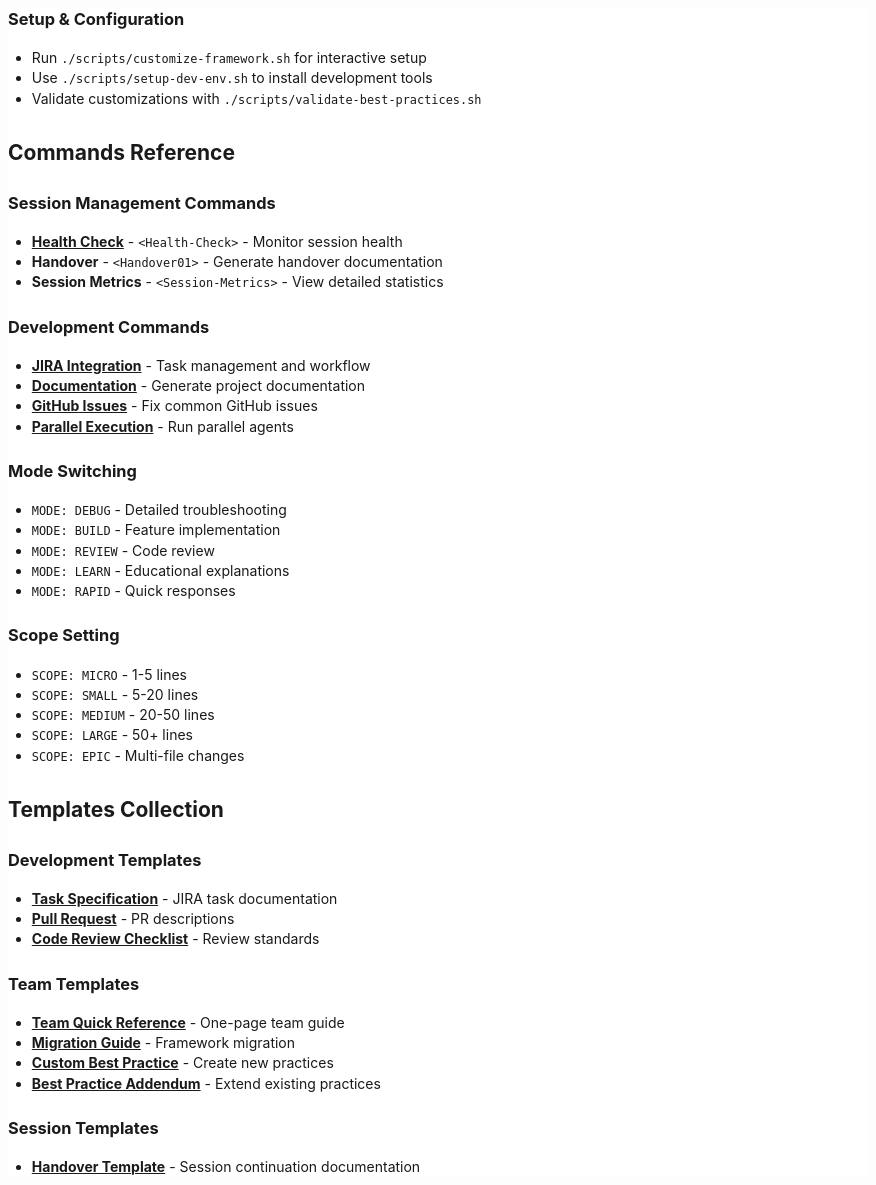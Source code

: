 ### Setup & Configuration
- Run `./scripts/customize-framework.sh` for interactive setup
- Use `./scripts/setup-dev-env.sh` to install development tools
- Validate customizations with `./scripts/validate-best-practices.sh`

## Commands Reference

### Session Management Commands
- **[Health Check](.claude/commands/health-check.md)** - `<Health-Check>` - Monitor session health
- **Handover** - `<Handover01>` - Generate handover documentation
- **Session Metrics** - `<Session-Metrics>` - View detailed statistics

### Development Commands
- **[JIRA Integration](.claude/commands/jira.md)** - Task management and workflow
- **[Documentation](.claude/commands/document.md)** - Generate project documentation
- **[GitHub Issues](.claude/commands/fix-github-issues.md)** - Fix common GitHub issues
- **[Parallel Execution](.claude/commands/execute_parallel_agents.md)** - Run parallel agents

### Mode Switching
- `MODE: DEBUG` - Detailed troubleshooting
- `MODE: BUILD` - Feature implementation
- `MODE: REVIEW` - Code review
- `MODE: LEARN` - Educational explanations
- `MODE: RAPID` - Quick responses

### Scope Setting
- `SCOPE: MICRO` - 1-5 lines
- `SCOPE: SMALL` - 5-20 lines
- `SCOPE: MEDIUM` - 20-50 lines
- `SCOPE: LARGE` - 50+ lines
- `SCOPE: EPIC` - Multi-file changes

## Templates Collection

### Development Templates
- **[Task Specification](.claude/templates/task-spec-template.md)** - JIRA task documentation
- **[Pull Request](.claude/templates/pull-request-template.md)** - PR descriptions
- **[Code Review Checklist](.claude/templates/code-review-checklist.md)** - Review standards

### Team Templates
- **[Team Quick Reference](.claude/templates/team-quick-reference.md)** - One-page team guide
- **[Migration Guide](.claude/templates/migration-guide-template.md)** - Framework migration
- **[Custom Best Practice](.claude/templates/custom-best-practice-template.md)** - Create new practices
- **[Best Practice Addendum](.claude/templates/best-practice-addendum-template.md)** - Extend existing practices

### Session Templates
- **[Handover Template](.claude/templates/handover-template.md)** - Session continuation documentation
